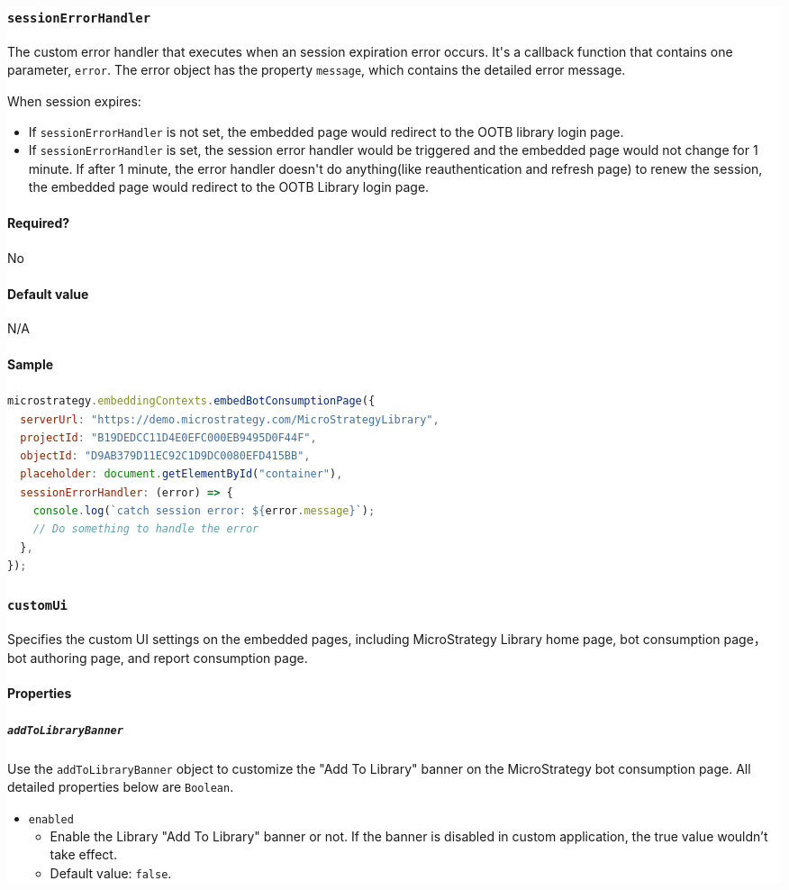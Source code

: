### `sessionErrorHandler`

The custom error handler that executes when an session expiration error occurs. It's a callback function that contains one parameter, `error`. The error object has the property `message`, which contains the detailed error message.

When session expires:

- If `sessionErrorHandler` is not set, the embedded page would redirect to the OOTB library login page.
- If `sessionErrorHandler` is set, the session error handler would be triggered and the embedded page would not change for 1 minute. If after 1 minute, the error handler doesn't do anything(like reauthentication and refresh page) to renew the session, the embedded page would redirect to the OOTB Library login page.

#### Required?

No

#### Default value

N/A

#### Sample

```js
microstrategy.embeddingContexts.embedBotConsumptionPage({
  serverUrl: "https://demo.microstrategy.com/MicroStrategyLibrary",
  projectId: "B19DEDCC11D4E0EFC000EB9495D0F44F",
  objectId: "D9AB379D11EC92C1D9DC0080EFD415BB",
  placeholder: document.getElementById("container"),
  sessionErrorHandler: (error) => {
    console.log(`catch session error: ${error.message}`);
    // Do something to handle the error
  },
});
```

### `customUi`

Specifies the custom UI settings on the embedded pages, including MicroStrategy Library home page, bot consumption page，bot authoring page, and report consumption page.

#### Properties

##### `addToLibraryBanner`

Use the `addToLibraryBanner` object to customize the "Add To Library" banner on the MicroStrategy bot consumption page. All detailed properties below are `Boolean`.

- `enabled`
  - Enable the Library "Add To Library" banner or not. If the banner is disabled in custom application, the true value wouldn’t take effect.
  - Default value: `false`.
